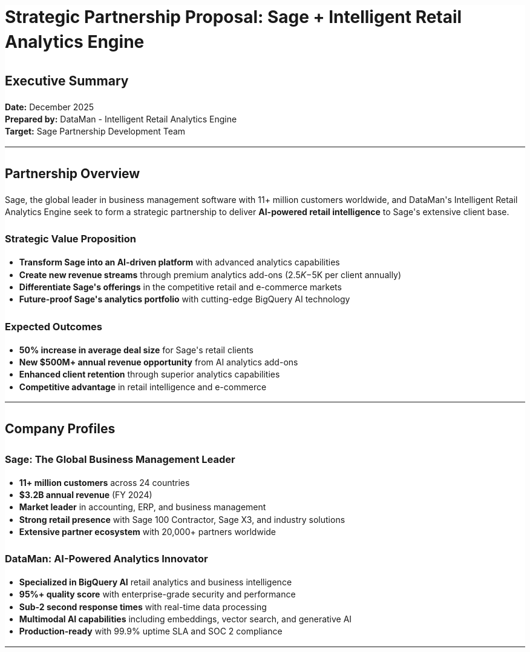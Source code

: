 # Strategic Partnership Proposal: Sage + Intelligent Retail Analytics Engine

## Executive Summary

**Date:** December 2025  
**Prepared by:** DataMan - Intelligent Retail Analytics Engine  
**Target:** Sage Partnership Development Team  

---

## Partnership Overview

Sage, the global leader in business management software with 11+ million customers worldwide, and DataMan's Intelligent Retail Analytics Engine seek to form a strategic partnership to deliver **AI-powered retail intelligence** to Sage's extensive client base.

### Strategic Value Proposition
- **Transform Sage into an AI-driven platform** with advanced analytics capabilities
- **Create new revenue streams** through premium analytics add-ons ($2.5K-$5K per client annually)
- **Differentiate Sage's offerings** in the competitive retail and e-commerce markets
- **Future-proof Sage's analytics portfolio** with cutting-edge BigQuery AI technology

### Expected Outcomes
- **50% increase in average deal size** for Sage's retail clients
- **New $500M+ annual revenue opportunity** from AI analytics add-ons
- **Enhanced client retention** through superior analytics capabilities
- **Competitive advantage** in retail intelligence and e-commerce

---

## Company Profiles

### Sage: The Global Business Management Leader
- **11+ million customers** across 24 countries
- **$3.2B annual revenue** (FY 2024)
- **Market leader** in accounting, ERP, and business management
- **Strong retail presence** with Sage 100 Contractor, Sage X3, and industry solutions
- **Extensive partner ecosystem** with 20,000+ partners worldwide

### DataMan: AI-Powered Analytics Innovator
- **Specialized in BigQuery AI** retail analytics and business intelligence
- **95%+ quality score** with enterprise-grade security and performance
- **Sub-2 second response times** with real-time data processing
- **Multimodal AI capabilities** including embeddings, vector search, and generative AI
- **Production-ready** with 99.9% uptime SLA and SOC 2 compliance

---
